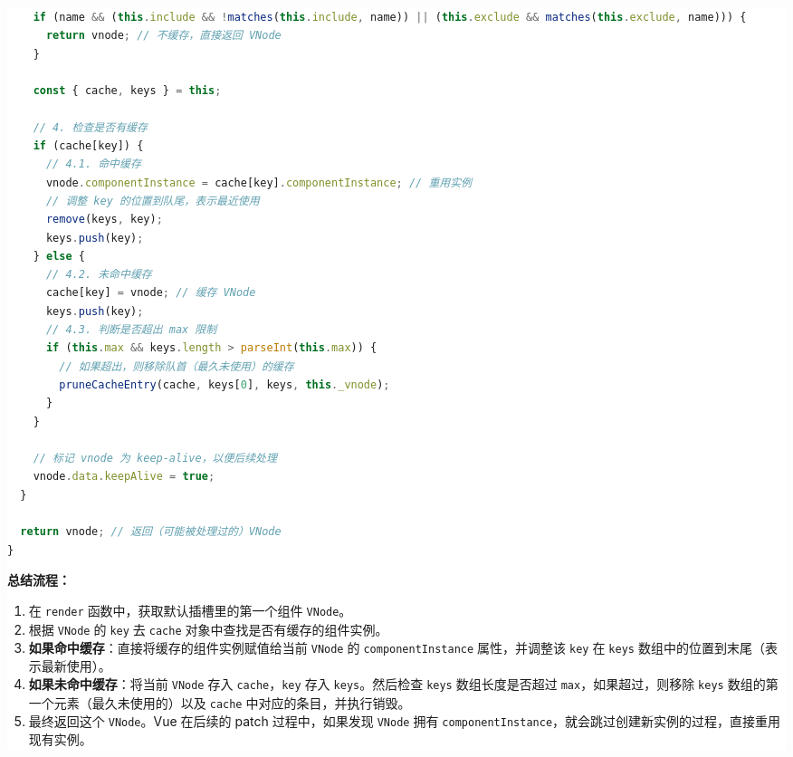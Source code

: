 ```javascript
    if (name && (this.include && !matches(this.include, name)) || (this.exclude && matches(this.exclude, name))) {
      return vnode; // 不缓存，直接返回 VNode
    }
    
    const { cache, keys } = this;
    
    // 4. 检查是否有缓存
    if (cache[key]) {
      // 4.1. 命中缓存
      vnode.componentInstance = cache[key].componentInstance; // 重用实例
      // 调整 key 的位置到队尾，表示最近使用
      remove(keys, key);
      keys.push(key);
    } else {
      // 4.2. 未命中缓存
      cache[key] = vnode; // 缓存 VNode
      keys.push(key);
      // 4.3. 判断是否超出 max 限制
      if (this.max && keys.length > parseInt(this.max)) {
        // 如果超出，则移除队首（最久未使用）的缓存
        pruneCacheEntry(cache, keys[0], keys, this._vnode);
      }
    }
    
    // 标记 vnode 为 keep-alive，以便后续处理
    vnode.data.keepAlive = true; 
  }
  
  return vnode; // 返回（可能被处理过的）VNode
}
```

**总结流程：**

1.  在 `render` 函数中，获取默认插槽里的第一个组件 `VNode`。
2.  根据 `VNode` 的 `key` 去 `cache` 对象中查找是否有缓存的组件实例。
3.  **如果命中缓存**：直接将缓存的组件实例赋值给当前 `VNode` 的 `componentInstance` 属性，并调整该 `key` 在 `keys` 数组中的位置到末尾（表示最新使用）。
4.  **如果未命中缓存**：将当前 `VNode` 存入 `cache`，`key` 存入 `keys`。然后检查 `keys` 数组长度是否超过 `max`，如果超过，则移除 `keys` 数组的第一个元素（最久未使用的）以及 `cache` 中对应的条目，并执行销毁。
5.  最终返回这个 `VNode`。Vue 在后续的 patch 过程中，如果发现 `VNode` 拥有 `componentInstance`，就会跳过创建新实例的过程，直接重用现有实例。